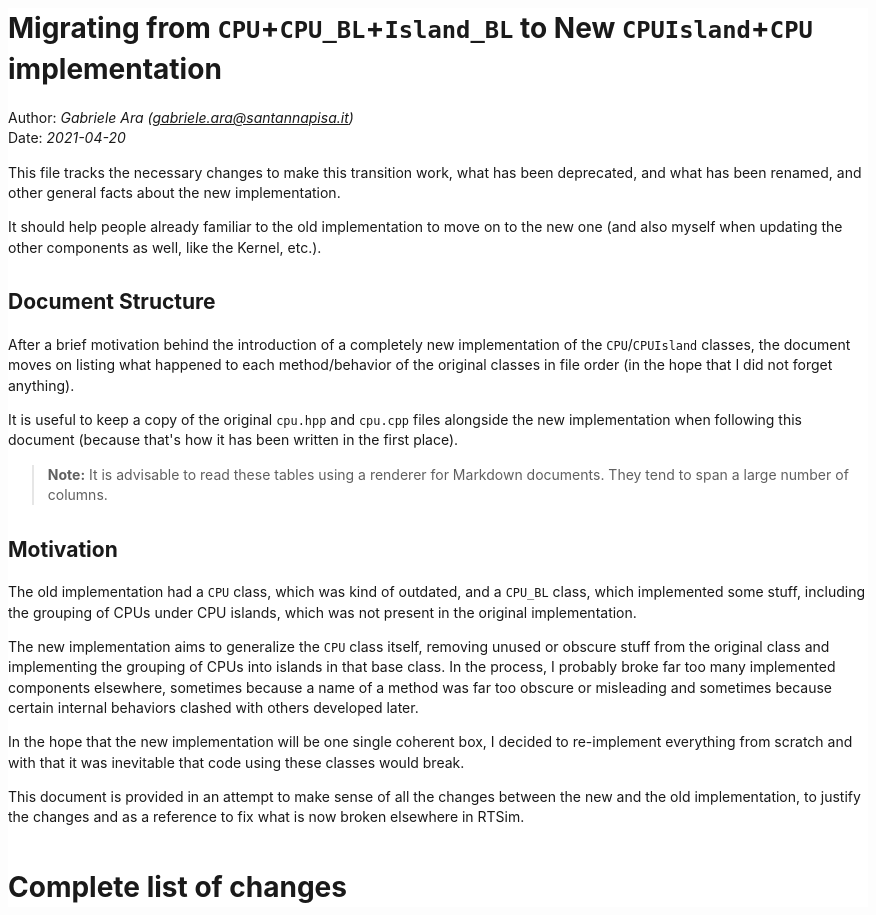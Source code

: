 # Migrating from `CPU`+`CPU_BL`+`Island_BL` to New `CPUIsland`+`CPU` implementation

Author: *Gabriele Ara (gabriele.ara@santannapisa.it)*<br>
Date: *2021-04-20*

This file tracks the necessary changes to make this transition work, what has
been deprecated, and what has been renamed, and other general facts about the
new implementation.

It should help people already familiar to the old implementation to move on to
the new one (and also myself when updating the other components as well, like
the Kernel, etc.).

## Document Structure

After a brief motivation behind the introduction of a completely new
implementation of the `CPU`/`CPUIsland` classes, the document moves on listing
what happened to each method/behavior of the original classes in file order (in
the hope that I did not forget anything).

It is useful to keep a copy of the original `cpu.hpp` and `cpu.cpp` files
alongside the new implementation when following this document (because that's
how it has been written in the first place).

> **Note:** It is advisable to read these tables using a renderer for Markdown
> documents. They tend to span a large number of columns.

## Motivation

The old implementation had a `CPU` class, which was kind of outdated, and a
`CPU_BL` class, which implemented some stuff, including the grouping of CPUs
under CPU islands, which was not present in the original implementation.

The new implementation aims to generalize the `CPU` class itself, removing
unused or obscure stuff from the original class and implementing the grouping of
CPUs into islands in that base class. In the process, I probably broke far too
many implemented components elsewhere, sometimes because a name of a method was
far too obscure or misleading and sometimes because certain internal behaviors
clashed with others developed later.

In the hope that the new implementation will be one single coherent box, I
decided to re-implement everything from scratch and with that it was inevitable
that code using these classes would break.

This document is provided in an attempt to make sense of all the changes between
the new and the old implementation, to justify the changes and as a reference to
fix what is now broken elsewhere in RTSim.

# Complete list of changes

